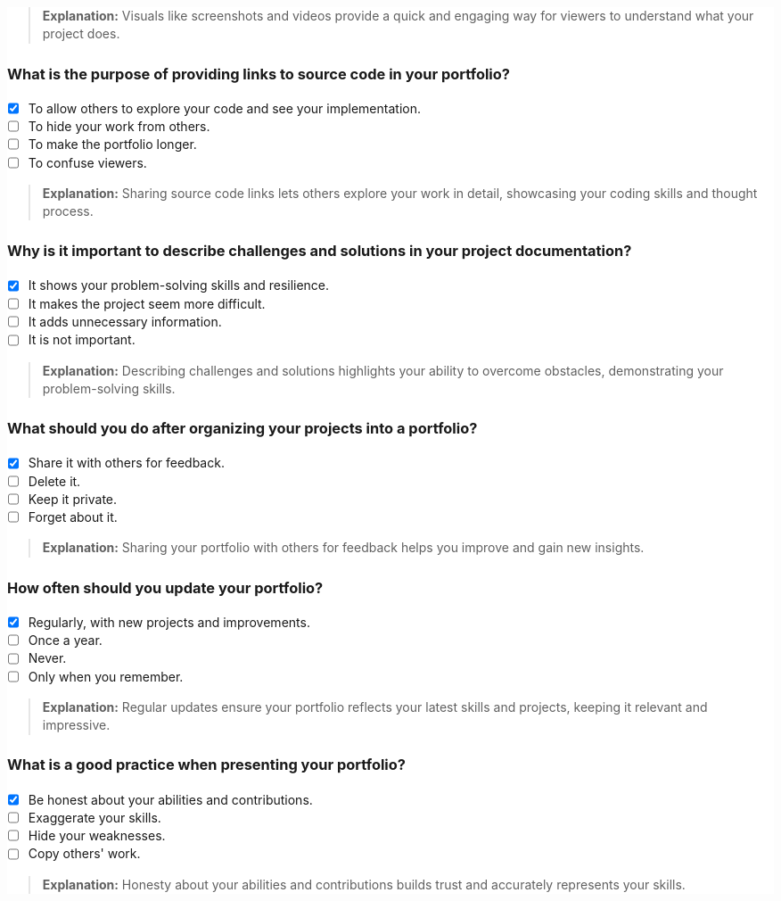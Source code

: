 > **Explanation:** Visuals like screenshots and videos provide a quick and engaging way for viewers to understand what your project does.

### What is the purpose of providing links to source code in your portfolio?

- [x] To allow others to explore your code and see your implementation.
- [ ] To hide your work from others.
- [ ] To make the portfolio longer.
- [ ] To confuse viewers.

> **Explanation:** Sharing source code links lets others explore your work in detail, showcasing your coding skills and thought process.

### Why is it important to describe challenges and solutions in your project documentation?

- [x] It shows your problem-solving skills and resilience.
- [ ] It makes the project seem more difficult.
- [ ] It adds unnecessary information.
- [ ] It is not important.

> **Explanation:** Describing challenges and solutions highlights your ability to overcome obstacles, demonstrating your problem-solving skills.

### What should you do after organizing your projects into a portfolio?

- [x] Share it with others for feedback.
- [ ] Delete it.
- [ ] Keep it private.
- [ ] Forget about it.

> **Explanation:** Sharing your portfolio with others for feedback helps you improve and gain new insights.

### How often should you update your portfolio?

- [x] Regularly, with new projects and improvements.
- [ ] Once a year.
- [ ] Never.
- [ ] Only when you remember.

> **Explanation:** Regular updates ensure your portfolio reflects your latest skills and projects, keeping it relevant and impressive.

### What is a good practice when presenting your portfolio?

- [x] Be honest about your abilities and contributions.
- [ ] Exaggerate your skills.
- [ ] Hide your weaknesses.
- [ ] Copy others' work.

> **Explanation:** Honesty about your abilities and contributions builds trust and accurately represents your skills.
